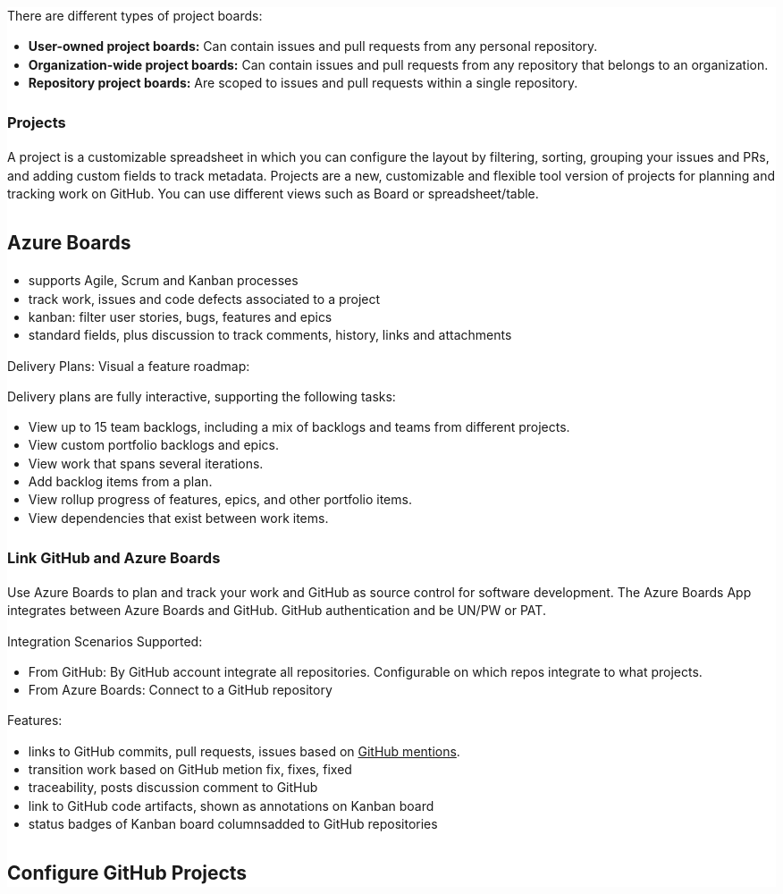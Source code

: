 There are different types of project boards:

- **User-owned project boards:** Can contain issues and pull requests from any personal repository.
- **Organization-wide project boards:** Can contain issues and pull requests from any repository that belongs to an organization.
- **Repository project boards:** Are scoped to issues and pull requests within a single repository.

### Projects

A project is a customizable spreadsheet in which you can configure the layout by filtering, sorting, grouping your issues and PRs, and adding custom fields to track metadata.   Projects are a new, customizable and flexible tool version of projects for planning and tracking work on GitHub.  You can use different views such as Board or spreadsheet/table.

## Azure Boards

- supports Agile, Scrum and Kanban processes
- track work, issues and code defects associated to a project
- kanban: filter user stories, bugs, features and epics
- standard fields, plus discussion to track comments, history, links and attachments

Delivery Plans: Visual a feature roadmap:

Delivery plans are fully interactive, supporting the following tasks:

- View up to 15 team backlogs, including a mix of backlogs and teams from different projects.
- View custom portfolio backlogs and epics.
- View work that spans several iterations.
- Add backlog items from a plan.
- View rollup progress of features, epics, and other portfolio items.
- View dependencies that exist between work items.

### Link GitHub and Azure Boards

Use Azure Boards to plan and track your work and GitHub as source control for software development.  The Azure Boards App integrates between Azure Boards and GitHub.  GitHub authentication and be UN/PW or PAT.

Integration Scenarios Supported:

- From GitHub:  By GitHub account integrate all repositories.   Configurable on which repos integrate to what projects.
- From Azure Boards: Connect to a GitHub repository

Features:

- links to GitHub commits, pull requests, issues based on [GitHub mentions](https://docs.github.com/en/account-and-profile/managing-subscriptions-and-notifications-on-github/setting-up-notifications/configuring-notifications).
- transition work based on GitHub metion fix, fixes, fixed
- traceability, posts discussion comment to GitHub
- link to GitHub code artifacts, shown as annotations on Kanban board
- status badges of Kanban board columnsadded to GitHub repositories

## Configure GitHub Projects
